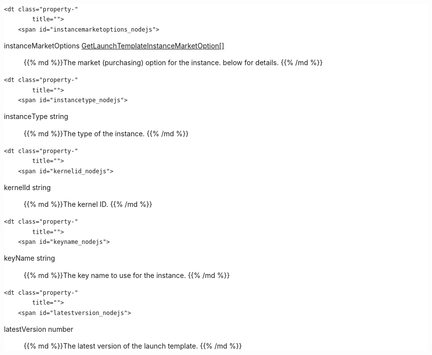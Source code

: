     <dt class="property-"
            title="">
        <span id="instancemarketoptions_nodejs">
<a href="#instancemarketoptions_nodejs" style="color: inherit; text-decoration: inherit;">instance<wbr>Market<wbr>Options</a>
</span> 
        <span class="property-indicator"></span>
        <span class="property-type"><a href="#getlaunchtemplateinstancemarketoption">Get<wbr>Launch<wbr>Template<wbr>Instance<wbr>Market<wbr>Option[]</a></span>
    </dt>
    <dd>{{% md %}}The market (purchasing) option for the instance.
below for details.
{{% /md %}}</dd>

    <dt class="property-"
            title="">
        <span id="instancetype_nodejs">
<a href="#instancetype_nodejs" style="color: inherit; text-decoration: inherit;">instance<wbr>Type</a>
</span> 
        <span class="property-indicator"></span>
        <span class="property-type">string</span>
    </dt>
    <dd>{{% md %}}The type of the instance.
{{% /md %}}</dd>

    <dt class="property-"
            title="">
        <span id="kernelid_nodejs">
<a href="#kernelid_nodejs" style="color: inherit; text-decoration: inherit;">kernel<wbr>Id</a>
</span> 
        <span class="property-indicator"></span>
        <span class="property-type">string</span>
    </dt>
    <dd>{{% md %}}The kernel ID.
{{% /md %}}</dd>

    <dt class="property-"
            title="">
        <span id="keyname_nodejs">
<a href="#keyname_nodejs" style="color: inherit; text-decoration: inherit;">key<wbr>Name</a>
</span> 
        <span class="property-indicator"></span>
        <span class="property-type">string</span>
    </dt>
    <dd>{{% md %}}The key name to use for the instance.
{{% /md %}}</dd>

    <dt class="property-"
            title="">
        <span id="latestversion_nodejs">
<a href="#latestversion_nodejs" style="color: inherit; text-decoration: inherit;">latest<wbr>Version</a>
</span> 
        <span class="property-indicator"></span>
        <span class="property-type">number</span>
    </dt>
    <dd>{{% md %}}The latest version of the launch template.
{{% /md %}}</dd>

